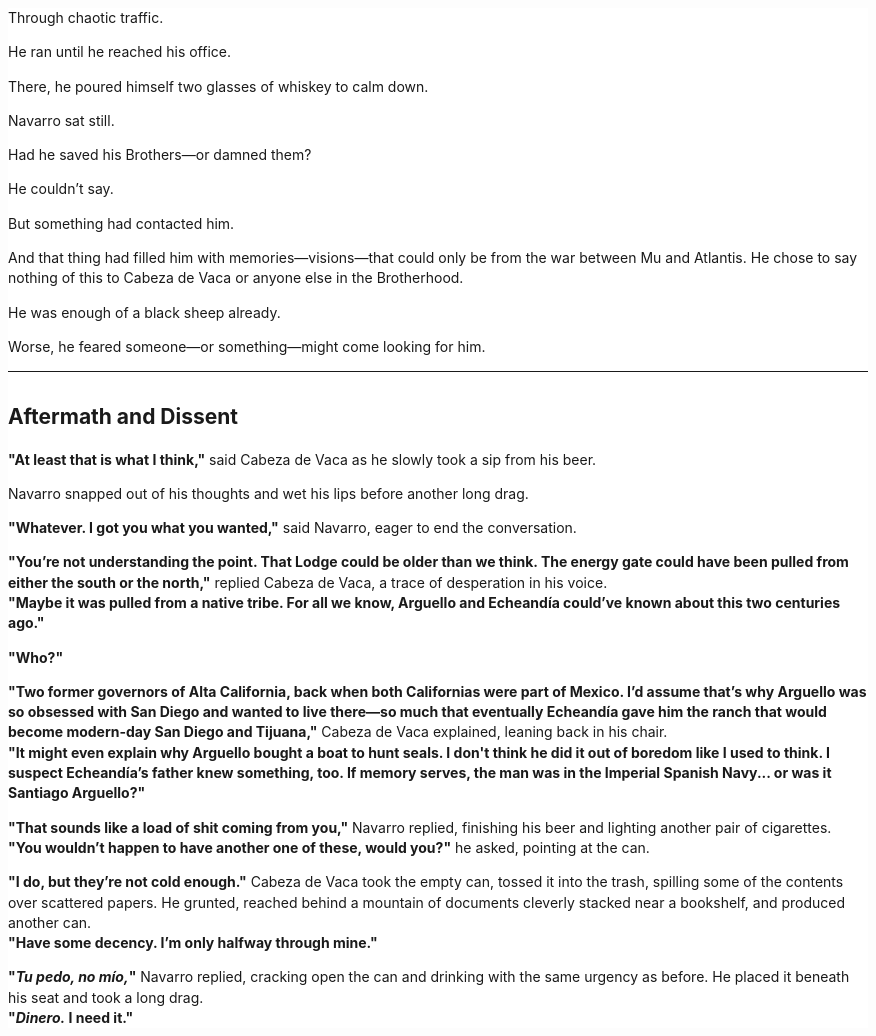 Through chaotic traffic.

He ran until he reached his office.

There, he poured himself two glasses of whiskey to calm down.

Navarro sat still.

Had he saved his Brothers—or damned them?

He couldn’t say.

But something had contacted him.

And that thing had filled him with memories—visions—that could only be from the war between Mu and Atlantis. He chose to say nothing of this to Cabeza de Vaca or anyone else in the Brotherhood.

He was enough of a black sheep already.

Worse, he feared someone—or something—might come looking for him.

---

## Aftermath and Dissent

**"At least that is what I think,"** said Cabeza de Vaca as he slowly took a sip from his beer.

Navarro snapped out of his thoughts and wet his lips before another long drag.

**"Whatever. I got you what you wanted,"** said Navarro, eager to end the conversation.

**"You’re not understanding the point. That Lodge could be older than we think. The energy gate could have been pulled from either the south or the north,"** replied Cabeza de Vaca, a trace of desperation in his voice.  
**"Maybe it was pulled from a native tribe. For all we know, Arguello and Echeandía could’ve known about this two centuries ago."**

**"Who?"**

**"Two former governors of Alta California, back when both Californias were part of Mexico. I’d assume that’s why Arguello was so obsessed with San Diego and wanted to live there—so much that eventually Echeandía gave him the ranch that would become modern-day San Diego and Tijuana,"** Cabeza de Vaca explained, leaning back in his chair.  
**"It might even explain why Arguello bought a boat to hunt seals. I don't think he did it out of boredom like I used to think. I suspect Echeandía’s father knew something, too. If memory serves, the man was in the Imperial Spanish Navy... or was it Santiago Arguello?"**

**"That sounds like a load of shit coming from you,"** Navarro replied, finishing his beer and lighting another pair of cigarettes.  
**"You wouldn’t happen to have another one of these, would you?"** he asked, pointing at the can.

**"I do, but they’re not cold enough."** Cabeza de Vaca took the empty can, tossed it into the trash, spilling some of the contents over scattered papers. He grunted, reached behind a mountain of documents cleverly stacked near a bookshelf, and produced another can.  
**"Have some decency. I’m only halfway through mine."**

**"*Tu pedo, no mío,*"** Navarro replied, cracking open the can and drinking with the same urgency as before. He placed it beneath his seat and took a long drag.  
**"*Dinero.* I need it."**
